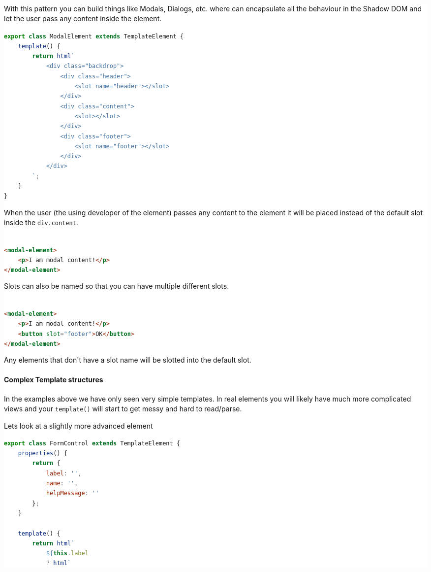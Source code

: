 With this pattern you can build things like Modals, Dialogs, etc. where can encapsulate all the behaviour in the Shadow
DOM and let the user pass any content inside the element.

```javascript
export class ModalElement extends TemplateElement {
	template() {
		return html`
            <div class="backdrop">
                <div class="header">
                    <slot name="header"></slot>
                </div>
                <div class="content">
                    <slot></slot>
                </div>
                <div class="footer">
                    <slot name="footer"></slot>
                </div>
            </div>
        `;
	}
}
```

When the user (the using developer of the element) passes any content to the element it will be placed instead of the
default slot inside the `div.content`.

```html

<modal-element>
	<p>I am modal content!</p>
</modal-element>
```

Slots can also be named so that you can have multiple different slots.

```html

<modal-element>
	<p>I am modal content!</p>
	<button slot="footer">OK</button>
</modal-element>
```

Any elements that don't have a slot name will be slotted into the default slot.

#### Complex Template structures

In the examples above we have only seen very simple templates. In real elements you will likely have much more
complicated views and your `template()` will start to get messy and hard to read/parse.

Lets look at a slightly more advanced element

```javascript
export class FormControl extends TemplateElement {
	properties() {
		return {
			label: '',
			name: '',
			helpMessage: ''
		};
	}

	template() {
		return html`
            ${this.label
			? html`
```